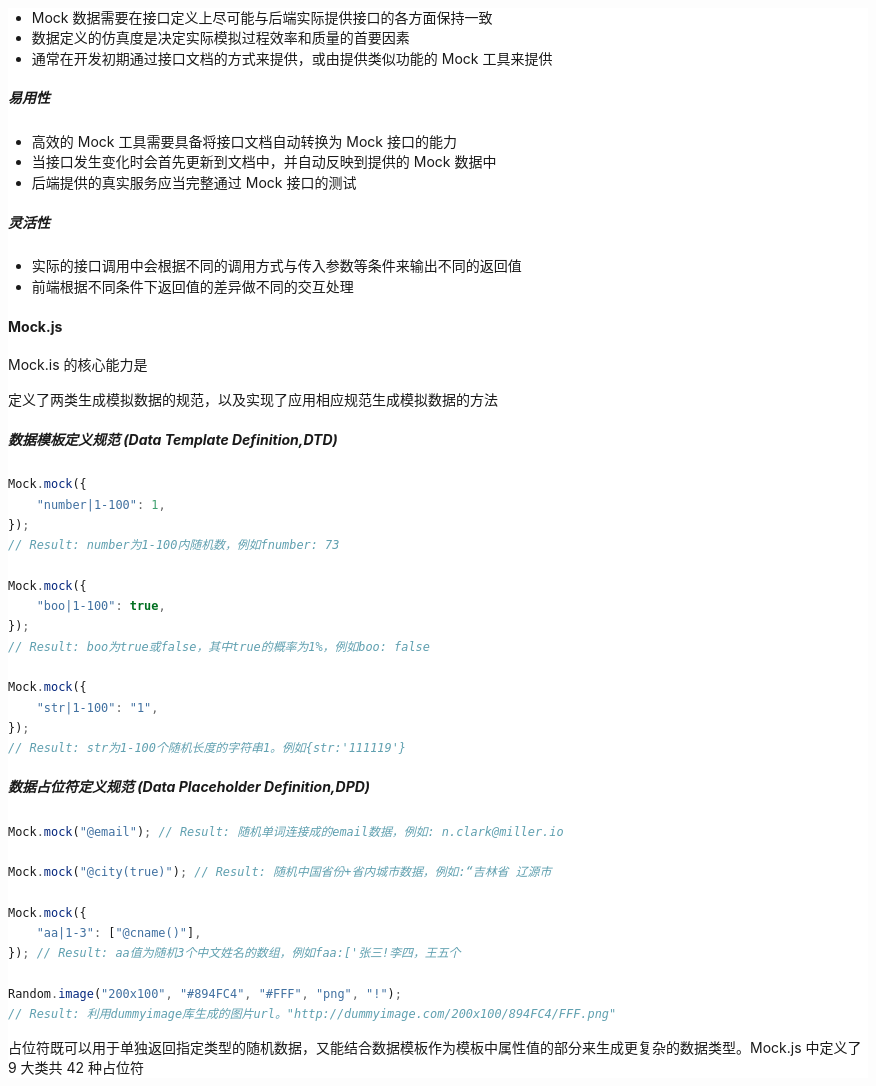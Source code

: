- Mock 数据需要在接口定义上尽可能与后端实际提供接口的各方面保持一致
- 数据定义的仿真度是决定实际模拟过程效率和质量的首要因素
- 通常在开发初期通过接口文档的方式来提供，或由提供类似功能的 Mock 工具来提供

##### 易用性

- 高效的 Mock 工具需要具备将接口文档自动转换为 Mock 接口的能力
- 当接口发生变化时会首先更新到文档中，并自动反映到提供的 Mock 数据中
- 后端提供的真实服务应当完整通过 Mock 接口的测试

##### 灵活性

- 实际的接口调用中会根据不同的调用方式与传入参数等条件来输出不同的返回值
- 前端根据不同条件下返回值的差异做不同的交互处理

#### Mock.js

Mock.is 的核心能力是

定义了两类生成模拟数据的规范，以及实现了应用相应规范生成模拟数据的方法

##### 数据模板定义规范 (Data Template Definition,DTD)

```js
Mock.mock({
	"number|1-100": 1,
});
// Result: number为1-100内随机数，例如fnumber: 73

Mock.mock({
	"boo|1-100": true,
});
// Result: boo为true或false，其中true的概率为1%，例如boo: false

Mock.mock({
	"str|1-100": "1",
});
// Result: str为1-100个随机长度的字符串1。例如{str:'111119'}
```

##### 数据占位符定义规范 (Data Placeholder Definition,DPD)

```js
Mock.mock("@email"); // Result: 随机单词连接成的email数据，例如: n.clark@miller.io

Mock.mock("@city(true)"); // Result: 随机中国省份+省内城市数据，例如:“吉林省 辽源市

Mock.mock({
	"aa|1-3": ["@cname()"],
}); // Result: aa值为随机3个中文姓名的数组，例如faa:['张三!李四，王五个

Random.image("200x100", "#894FC4", "#FFF", "png", "!");
// Result: 利用dummyimage库生成的图片url。"http://dummyimage.com/200x100/894FC4/FFF.png"
```

占位符既可以用于单独返回指定类型的随机数据，又能结合数据模板作为模板中属性值的部分来生成更复杂的数据类型。Mock.js 中定义了 9 大类共 42 种占位符
